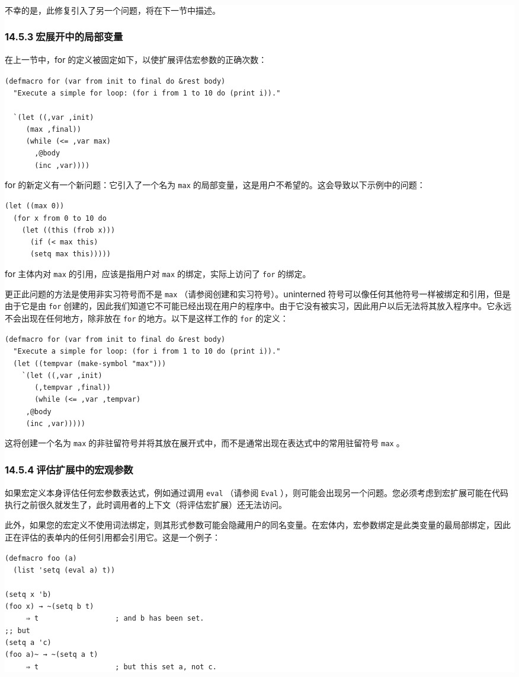 不幸的是，此修复引入了另一个问题，将在下一节中描述。


<a id="orgd64a736"></a>

### 14.5.3 宏展开中的局部变量

在上一节中，for 的定义被固定如下，以使扩展评估宏参数的正确次数：

    (defmacro for (var from init to final do &rest body)
      "Execute a simple for loop: (for i from 1 to 10 do (print i))."
    
      `(let ((,var ,init)
    	 (max ,final))
         (while (<= ,var max)
           ,@body
           (inc ,var))))

for 的新定义有一个新问题：它引入了一个名为 `max` 的局部变量，这是用户不希望的。这会导致以下示例中的问题：

    (let ((max 0))
      (for x from 0 to 10 do
        (let ((this (frob x)))
          (if (< max this)
    	  (setq max this)))))

for 主体内对 `max` 的引用，应该是指用户对 `max` 的绑定，实际上访问了 `for` 的绑定。

更正此问题的方法是使用非实习符号而不是 `max` （请参阅创建和实习符号）。uninterned 符号可以像任何其他符号一样被绑定和引用，但是由于它是由 `for` 创建的，因此我们知道它不可能已经出现在用户的程序中。由于它没有被实习，因此用户以后无法将其放入程序中。它永远不会出现在任何地方，除非放在 `for` 的地方。以下是这样工作的 `for` 的定义：

    (defmacro for (var from init to final do &rest body)
      "Execute a simple for loop: (for i from 1 to 10 do (print i))."
      (let ((tempvar (make-symbol "max")))
        `(let ((,var ,init)
    	   (,tempvar ,final))
           (while (<= ,var ,tempvar)
    	 ,@body
    	 (inc ,var)))))

这将创建一个名为 `max` 的非驻留符号并将其放在展开式中，而不是通常出现在表达式中的常用驻留符号 `max` 。


<a id="org61937c5"></a>

### 14.5.4 评估扩展中的宏观参数

如果宏定义本身评估任何宏参数表达式，例如通过调用 `eval` （请参阅 `Eval` ），则可能会出现另一个问题。您必须考虑到宏扩展可能在代码执行之前很久就发生了，此时调用者的上下文（将评估宏扩展）还无法访问。

此外，如果您的宏定义不使用词法绑定，则其形式参数可能会隐藏用户的同名变量。在宏体内，宏参数绑定是此类变量的最局部绑定，因此正在评估的表单内的任何引用都会引用它。这是一个例子：

    (defmacro foo (a)
      (list 'setq (eval a) t))
    
    (setq x 'b)
    (foo x) → ~(setq b t)
         ⇒ t                  ; and b has been set.
    ;; but
    (setq a 'c)
    (foo a)~ → ~(setq a t)
         ⇒ t                  ; but this set a, not c.
